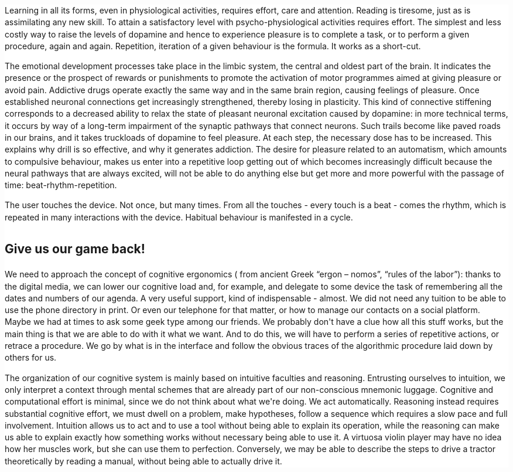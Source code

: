 Learning in all its forms, even in physiological activities, requires effort,
care and attention.  Reading is tiresome, just as is assimilating any new
skill.  To attain a satisfactory level with psycho-physiological activities
requires effort.  The simplest and less costly way to raise the levels of
dopamine and hence to experience pleasure is to complete a task, or to perform
a given procedure, again and again.  Repetition, iteration of a given behaviour
is the formula.  It works as a short-cut.

The emotional development processes take place in the limbic system, the
central and oldest part of the brain.  It indicates the presence or the
prospect of rewards or punishments to promote the activation of motor
programmes aimed at giving pleasure or avoid pain.  Addictive drugs operate
exactly the same way and in the same brain region, causing feelings of
pleasure.  Once established neuronal connections get increasingly strengthened,
thereby losing in plasticity.  This kind of connective stiffening corresponds
to a decreased ability to relax the state of pleasant neuronal excitation
caused by dopamine: in more technical terms, it occurs by way of a long-term
impairment of the synaptic pathways that connect neurons.  Such trails become
like paved roads in our brains, and it takes truckloads of dopamine to feel
pleasure.  At each step, the necessary dose has to be increased.  This explains
why drill is so effective, and why it generates addiction.  The desire for
pleasure related to an automatism, which amounts to compulsive behaviour,
makes us enter into a repetitive loop getting out of which becomes
increasingly difficult because the neural pathways that are always excited,
will not be able to do anything else but get more and more powerful with the
passage of time: beat-rhythm-repetition.

The user touches the device.  Not once, but many times.  From all the touches -
every touch is a beat - comes the rhythm, which is repeated in many
interactions with the device.  Habitual behaviour is manifested in a cycle.



## Give us our game back!

We need to approach the concept of cognitive ergonomics ( from ancient Greek
“ergon – nomos”, “rules of the labor”): thanks to the digital media, we can
lower our cognitive load and, for example, and delegate to some device the
task of remembering all the dates and numbers of our agenda.  A very useful
support, kind of indispensable - almost.  We did not need any tuition to be
able to use the phone directory in print.  Or even our telephone for that
matter, or how to manage our contacts on a social platform.  Maybe we had at
times to ask some geek type among our friends.  We probably don't have a clue
how all this stuff works, but the main thing is that we are able to do with it
what we want.  And to do this, we will have to perform a series of repetitive
actions, or retrace a procedure.  We go by what is in the interface and follow
the obvious traces of the algorithmic procedure laid down by others for us.

The organization of our cognitive system is mainly based on intuitive
faculties and reasoning.  Entrusting ourselves to intuition, we only interpret
a context through mental schemes that are already part of our non-conscious
mnemonic luggage.  Cognitive and computational effort is minimal, since we do
not think about what we're doing.  We act automatically.  Reasoning instead
requires substantial cognitive effort, we must dwell on a problem, make
hypotheses, follow a sequence which requires a slow pace and full
involvement.  Intuition allows us to act and to use a tool without being able
to explain its operation, while the reasoning can make us able to explain
exactly how something works without necessary being able to use it.  A virtuosa
violin player may have no idea how her muscles work, but she can use them to
perfection.  Conversely, we may be able to describe the steps to drive a
tractor theoretically by reading a manual, without being able to actually
drive it.
